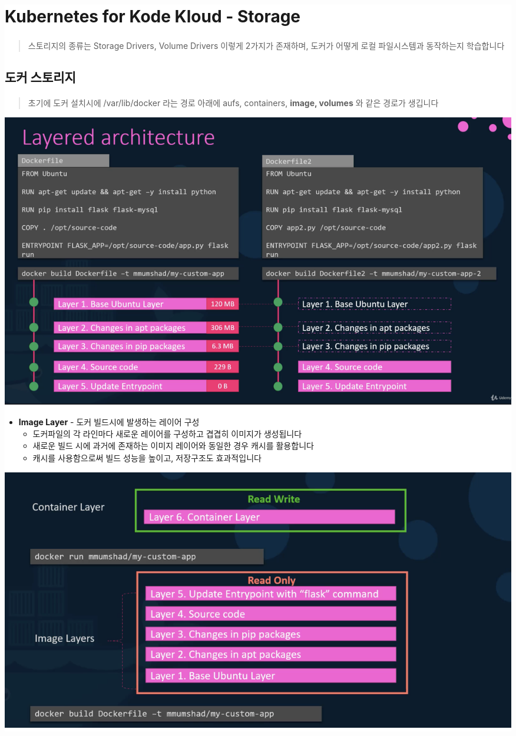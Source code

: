 # Kubernetes for Kode Kloud - Storage
> 스토리지의 종류는 Storage Drivers, Volume Drivers 이렇게 2가지가 존재하며, 도커가 어떻게 로컬 파일시스템과 동작하는지 학습합니다

## 도커 스토리지
> 초기에 도커 설치시에 /var/lib/docker 라는 경로 아래에 aufs, containers, **image, volumes** 와 같은 경로가 생깁니다

![kkc-1](images/kkc-1.png)
* **Image Layer** - 도커 빌드시에 발생하는 레이어 구성
  - 도커파일의 각 라인마다 새로운 레이어를 구성하고 겹겹히 이미지가 생성됩니다
  - 새로운 빌드 시에 과거에 존재하는 이미지 레이어와 동일한 경우 캐시를 활용합니다
  - 캐시를 사용함으로써 빌드 성능을 높이고, 저장구조도 효과적입니다

![kkc-2](images/kkc-2.png)
